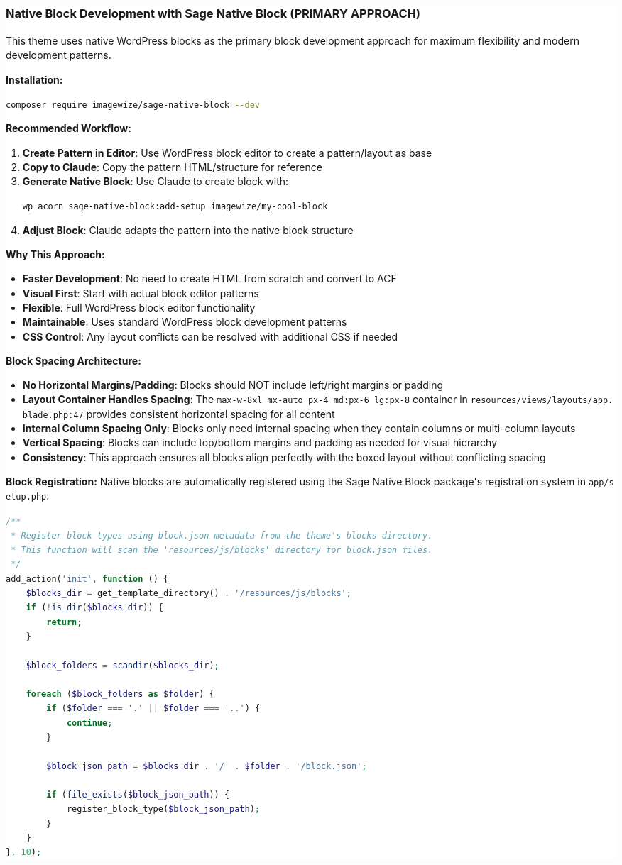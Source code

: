 ### Native Block Development with Sage Native Block (PRIMARY APPROACH)
This theme uses native WordPress blocks as the primary block development approach for maximum flexibility and modern development patterns.

**Installation:**
```bash
composer require imagewize/sage-native-block --dev
```

**Recommended Workflow:**
1. **Create Pattern in Editor**: Use WordPress block editor to create a pattern/layout as base
2. **Copy to Claude**: Copy the pattern HTML/structure for reference  
3. **Generate Native Block**: Use Claude to create block with:
   ```bash
   wp acorn sage-native-block:add-setup imagewize/my-cool-block
   ```
4. **Adjust Block**: Claude adapts the pattern into the native block structure

**Why This Approach:**
- **Faster Development**: No need to create HTML from scratch and convert to ACF
- **Visual First**: Start with actual block editor patterns
- **Flexible**: Full WordPress block editor functionality
- **Maintainable**: Uses standard WordPress block development patterns
- **CSS Control**: Any layout conflicts can be resolved with additional CSS if needed

**Block Spacing Architecture:**
- **No Horizontal Margins/Padding**: Blocks should NOT include left/right margins or padding
- **Layout Container Handles Spacing**: The `max-w-8xl mx-auto px-4 md:px-6 lg:px-8` container in `resources/views/layouts/app.blade.php:47` provides consistent horizontal spacing for all content
- **Internal Column Spacing Only**: Blocks only need internal spacing when they contain columns or multi-column layouts
- **Vertical Spacing**: Blocks can include top/bottom margins and padding as needed for visual hierarchy
- **Consistency**: This approach ensures all blocks align perfectly with the boxed layout without conflicting spacing

**Block Registration:**
Native blocks are automatically registered using the Sage Native Block package's registration system in `app/setup.php`:

```php
/**
 * Register block types using block.json metadata from the theme's blocks directory.
 * This function will scan the 'resources/js/blocks' directory for block.json files.
 */
add_action('init', function () {
    $blocks_dir = get_template_directory() . '/resources/js/blocks';
    if (!is_dir($blocks_dir)) {
        return;
    }

    $block_folders = scandir($blocks_dir);

    foreach ($block_folders as $folder) {
        if ($folder === '.' || $folder === '..') {
            continue;
        }

        $block_json_path = $blocks_dir . '/' . $folder . '/block.json';

        if (file_exists($block_json_path)) {
            register_block_type($block_json_path);
        }
    }
}, 10);
```